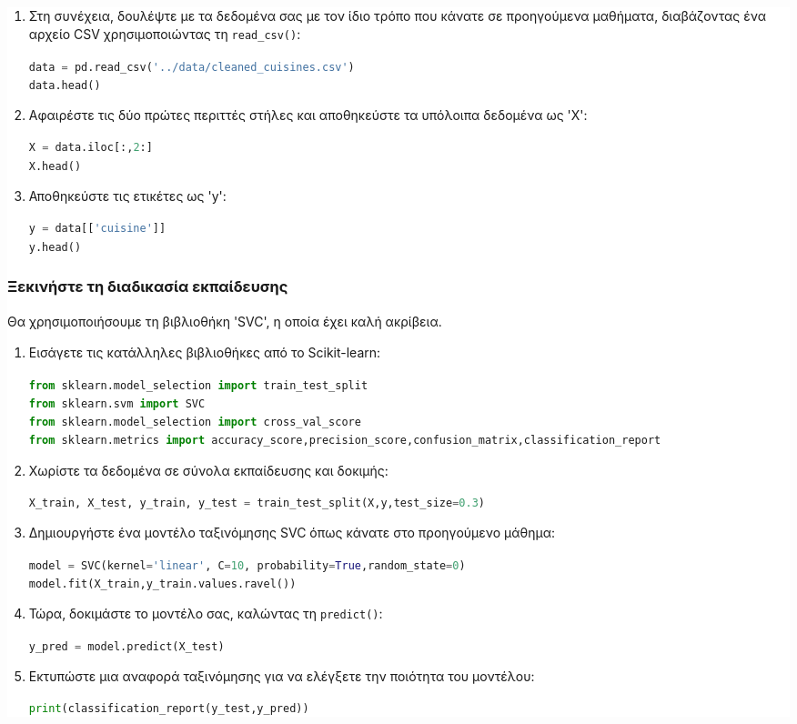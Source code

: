 1. Στη συνέχεια, δουλέψτε με τα δεδομένα σας με τον ίδιο τρόπο που κάνατε σε προηγούμενα μαθήματα, διαβάζοντας ένα αρχείο CSV χρησιμοποιώντας τη `read_csv()`:

    ```python
    data = pd.read_csv('../data/cleaned_cuisines.csv')
    data.head()
    ```

1. Αφαιρέστε τις δύο πρώτες περιττές στήλες και αποθηκεύστε τα υπόλοιπα δεδομένα ως 'X':

    ```python
    X = data.iloc[:,2:]
    X.head()
    ```

1. Αποθηκεύστε τις ετικέτες ως 'y':

    ```python
    y = data[['cuisine']]
    y.head()
    
    ```

### Ξεκινήστε τη διαδικασία εκπαίδευσης

Θα χρησιμοποιήσουμε τη βιβλιοθήκη 'SVC', η οποία έχει καλή ακρίβεια.

1. Εισάγετε τις κατάλληλες βιβλιοθήκες από το Scikit-learn:

    ```python
    from sklearn.model_selection import train_test_split
    from sklearn.svm import SVC
    from sklearn.model_selection import cross_val_score
    from sklearn.metrics import accuracy_score,precision_score,confusion_matrix,classification_report
    ```

1. Χωρίστε τα δεδομένα σε σύνολα εκπαίδευσης και δοκιμής:

    ```python
    X_train, X_test, y_train, y_test = train_test_split(X,y,test_size=0.3)
    ```

1. Δημιουργήστε ένα μοντέλο ταξινόμησης SVC όπως κάνατε στο προηγούμενο μάθημα:

    ```python
    model = SVC(kernel='linear', C=10, probability=True,random_state=0)
    model.fit(X_train,y_train.values.ravel())
    ```

1. Τώρα, δοκιμάστε το μοντέλο σας, καλώντας τη `predict()`:

    ```python
    y_pred = model.predict(X_test)
    ```

1. Εκτυπώστε μια αναφορά ταξινόμησης για να ελέγξετε την ποιότητα του μοντέλου:

    ```python
    print(classification_report(y_test,y_pred))
    ```
